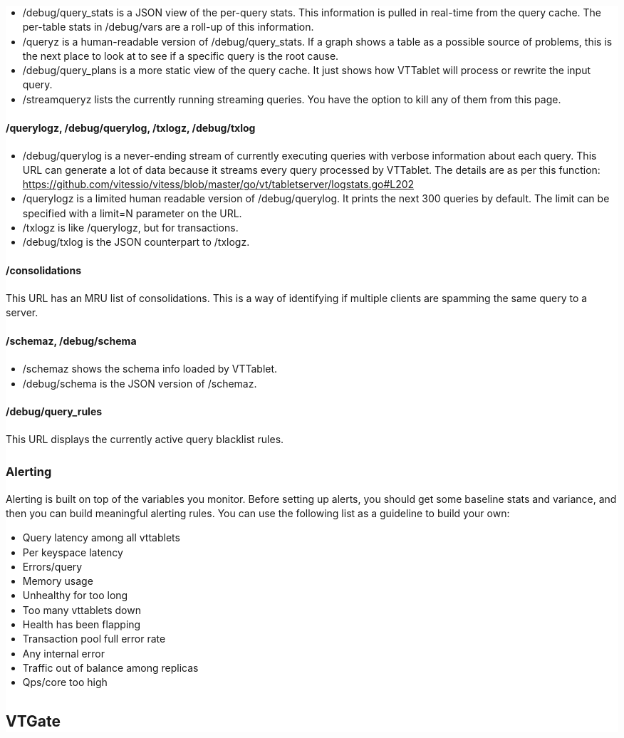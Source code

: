 * /debug/query\_stats is a JSON view of the per-query stats. This information is pulled in real-time from the query cache. The per-table stats in /debug/vars are a roll-up of this information.
* /queryz is a human-readable version of /debug/query\_stats. If a graph shows a table as a possible source of problems, this is the next place to look at to see if a specific query is the root cause.
* /debug/query\_plans is a more static view of the query cache. It just shows how VTTablet will process or rewrite the input query.
* /streamqueryz lists the currently running streaming queries. You have the option to kill any of them from this page.

#### /querylogz, /debug/querylog, /txlogz, /debug/txlog

* /debug/querylog is a never-ending stream of currently executing queries with verbose information about each query. This URL can generate a lot of data because it streams every query processed by VTTablet. The details are as per this function: https://github.com/vitessio/vitess/blob/master/go/vt/tabletserver/logstats.go#L202
* /querylogz is a limited human readable version of /debug/querylog. It prints the next 300 queries by default. The limit can be specified with a limit=N parameter on the URL.
* /txlogz is like /querylogz, but for transactions.
* /debug/txlog is the JSON counterpart to /txlogz.

#### /consolidations

This URL has an MRU list of consolidations. This is a way of identifying if multiple clients are spamming the same query to a server.

#### /schemaz, /debug/schema

* /schemaz shows the schema info loaded by VTTablet.
* /debug/schema is the JSON version of /schemaz.

#### /debug/query\_rules

This URL displays the currently active query blacklist rules.

### Alerting

Alerting is built on top of the variables you monitor. Before setting up alerts, you should get some baseline stats and variance, and then you can build meaningful alerting rules. You can use the following list as a guideline to build your own:

* Query latency among all vttablets
* Per keyspace latency
* Errors/query
* Memory usage
* Unhealthy for too long
* Too many vttablets down
* Health has been flapping
* Transaction pool full error rate
* Any internal error
* Traffic out of balance among replicas
* Qps/core too high

## VTGate
